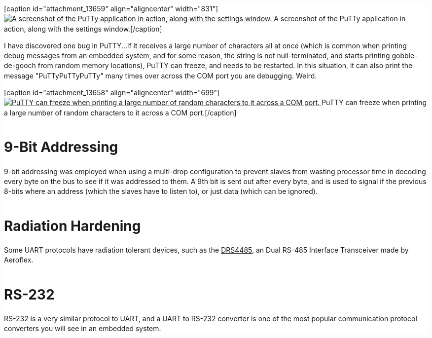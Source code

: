 

[caption id="attachment_13659" align="aligncenter" width="831"][![A screenshot of the PuTTy application in action, along with the settings window.](http://blog.mbedded.ninja/wp-content/uploads/2011/09/putty-terminal-screenshot-with-settings-window.png)
](http://blog.mbedded.ninja/wp-content/uploads/2011/09/putty-terminal-screenshot-with-settings-window.png) A screenshot of the PuTTy application in action, along with the settings window.[/caption]



I have discovered one bug in PuTTY...if it receives a large number of characters all at once (which is common when printing debug messages from an embedded system, and for some reason, the string is not null-terminated, and starts printing gobble-de-gooch from random memory locations), PuTTY can freeze, and needs to be restarted. In this situation, it can also print the message "PuTTyPuTTyPuTTy" many times over across the COM port you are debugging. Weird.



[caption id="attachment_13658" align="aligncenter" width="699"][![PuTTY can freeze when printing a large number of random characters to it across a COM port.](http://blog.mbedded.ninja/wp-content/uploads/2011/09/putty-bug-when-receiving-large-num-of-chars.png)
](http://blog.mbedded.ninja/wp-content/uploads/2011/09/putty-bug-when-receiving-large-num-of-chars.png) PuTTY can freeze when printing a large number of random characters to it across a COM port.[/caption]



# 9-Bit Addressing




9-bit addressing was employed when using a multi-drop configuration to prevent slaves from wasting processor time in decoding every byte on the bus to see if it was addressed to them. A 9th bit is sent out after every byte, and is used to signal if the previous 8-bits where an address (which the slaves have to listen to), or just data (which can be ignored).




# Radiation Hardening




Some UART protocols have radiation tolerant devices, such as the [DRS4485](http://www.aeroflex.com/ams/pagesproduct/datasheets/4485.pdf), an Dual RS-485 Interface Transceiver made by Aeroflex.




# RS-232




RS-232 is a very similar protocol to UART, and a UART to RS-232 converter is one of the most popular communication protocol converters you will see in an embedded system.



